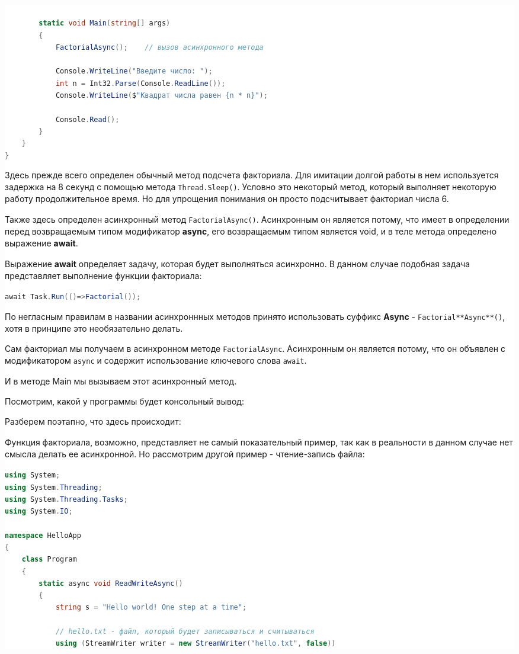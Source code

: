 ```cs

        static void Main(string[] args)
        {
            FactorialAsync();    // вызов асинхронного метода

            Console.WriteLine("Введите число: ");
            int n = Int32.Parse(Console.ReadLine());
            Console.WriteLine($"Квадрат числа равен {n * n}");
            
            Console.Read();
        }
    }
}
```

Здесь прежде всего определен обычный метод подсчета факториала. Для имитации долгой работы в нем используется задержка на 8 секунд с помощью метода `Thread.Sleep()`. 
Условно это некоторый метод, который выполняет некоторую работу продолжительное время. Но для упрощения понимания он просто подсчитывает факториал числа 6.

Также здесь определен асинхронный метод `FactorialAsync()`. Асинхронным он является потому, что имеет в определении перед возвращаемым типом 
модификатор **async**, его возвращаемым типом является void, и в теле метода определено выражение 
**await**.

Выражение **await** определяет задачу, которая будет выполняться асинхронно. В данном случае 
подобная задача представляет выполнение функции факториала:

```cs
await Task.Run(()=>Factorial());
```

По негласным правилам в названии асинхроннных методов принято использовать суффикс **Async** - `Factorial**Async**()`, хотя в принципе это необязательно делать.

Сам факториал мы получаем в асинхронном методе `FactorialAsync`. Асинхронным он является потому, что он объявлен с модификатором 
`async` и содержит использование ключевого слова `await`.

И в методе Main мы вызываем этот асинхронный метод.

Посмотрим, какой у программы будет консольный вывод:

```

```

Разберем поэтапно, что здесь происходит:

Функция факториала, возможно, представляет не самый показательный пример, так как в реальности в данном случае нет смысла делать ее асинхронной. 
Но рассмотрим другой пример - чтение-запись файла:

```cs
using System;
using System.Threading;
using System.Threading.Tasks;
using System.IO;

namespace HelloApp
{
    class Program
    {
        static async void ReadWriteAsync()
        {
            string s = "Hello world! One step at a time";

            // hello.txt - файл, который будет записываться и считываться
            using (StreamWriter writer = new StreamWriter("hello.txt", false))
```
